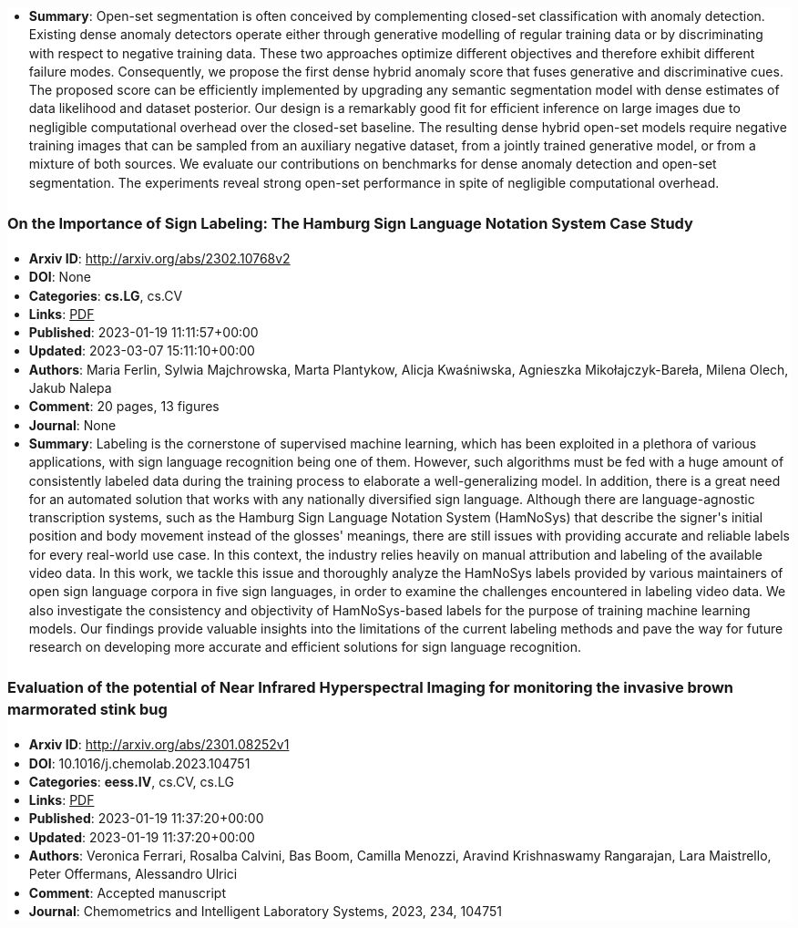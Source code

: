 - **Summary**: Open-set segmentation is often conceived by complementing closed-set classification with anomaly detection. Existing dense anomaly detectors operate either through generative modelling of regular training data or by discriminating with respect to negative training data. These two approaches optimize different objectives and therefore exhibit different failure modes. Consequently, we propose the first dense hybrid anomaly score that fuses generative and discriminative cues. The proposed score can be efficiently implemented by upgrading any semantic segmentation model with dense estimates of data likelihood and dataset posterior. Our design is a remarkably good fit for efficient inference on large images due to negligible computational overhead over the closed-set baseline. The resulting dense hybrid open-set models require negative training images that can be sampled from an auxiliary negative dataset, from a jointly trained generative model, or from a mixture of both sources. We evaluate our contributions on benchmarks for dense anomaly detection and open-set segmentation. The experiments reveal strong open-set performance in spite of negligible computational overhead.



### On the Importance of Sign Labeling: The Hamburg Sign Language Notation System Case Study
- **Arxiv ID**: http://arxiv.org/abs/2302.10768v2
- **DOI**: None
- **Categories**: **cs.LG**, cs.CV
- **Links**: [PDF](http://arxiv.org/pdf/2302.10768v2)
- **Published**: 2023-01-19 11:11:57+00:00
- **Updated**: 2023-03-07 15:11:10+00:00
- **Authors**: Maria Ferlin, Sylwia Majchrowska, Marta Plantykow, Alicja Kwaśniwska, Agnieszka Mikołajczyk-Bareła, Milena Olech, Jakub Nalepa
- **Comment**: 20 pages, 13 figures
- **Journal**: None
- **Summary**: Labeling is the cornerstone of supervised machine learning, which has been exploited in a plethora of various applications, with sign language recognition being one of them. However, such algorithms must be fed with a huge amount of consistently labeled data during the training process to elaborate a well-generalizing model. In addition, there is a great need for an automated solution that works with any nationally diversified sign language. Although there are language-agnostic transcription systems, such as the Hamburg Sign Language Notation System (HamNoSys) that describe the signer's initial position and body movement instead of the glosses' meanings, there are still issues with providing accurate and reliable labels for every real-world use case. In this context, the industry relies heavily on manual attribution and labeling of the available video data. In this work, we tackle this issue and thoroughly analyze the HamNoSys labels provided by various maintainers of open sign language corpora in five sign languages, in order to examine the challenges encountered in labeling video data. We also investigate the consistency and objectivity of HamNoSys-based labels for the purpose of training machine learning models. Our findings provide valuable insights into the limitations of the current labeling methods and pave the way for future research on developing more accurate and efficient solutions for sign language recognition.



### Evaluation of the potential of Near Infrared Hyperspectral Imaging for monitoring the invasive brown marmorated stink bug
- **Arxiv ID**: http://arxiv.org/abs/2301.08252v1
- **DOI**: 10.1016/j.chemolab.2023.104751
- **Categories**: **eess.IV**, cs.CV, cs.LG
- **Links**: [PDF](http://arxiv.org/pdf/2301.08252v1)
- **Published**: 2023-01-19 11:37:20+00:00
- **Updated**: 2023-01-19 11:37:20+00:00
- **Authors**: Veronica Ferrari, Rosalba Calvini, Bas Boom, Camilla Menozzi, Aravind Krishnaswamy Rangarajan, Lara Maistrello, Peter Offermans, Alessandro Ulrici
- **Comment**: Accepted manuscript
- **Journal**: Chemometrics and Intelligent Laboratory Systems, 2023, 234, 104751